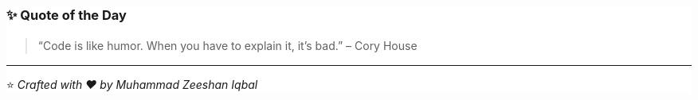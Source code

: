 
### ✨ Quote of the Day  
> “Code is like humor. When you have to explain it, it’s bad.” – Cory House  

---

⭐ *Crafted with ❤️ by Muhammad Zeeshan Iqbal*  
